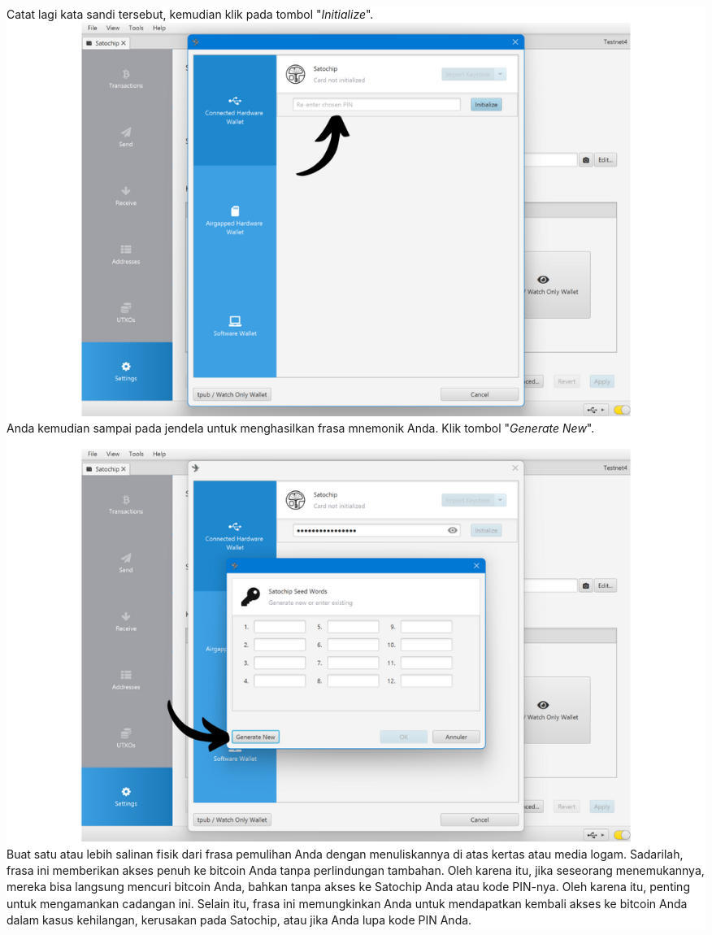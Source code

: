 Catat lagi kata sandi tersebut, kemudian klik pada tombol "*Initialize*".
![SATOCHIP](assets/notext/15.webp)
Anda kemudian sampai pada jendela untuk menghasilkan frasa mnemonik Anda. Klik tombol "*Generate New*".

![SATOCHIP](assets/notext/16.webp)
Buat satu atau lebih salinan fisik dari frasa pemulihan Anda dengan menuliskannya di atas kertas atau media logam. Sadarilah, frasa ini memberikan akses penuh ke bitcoin Anda tanpa perlindungan tambahan. Oleh karena itu, jika seseorang menemukannya, mereka bisa langsung mencuri bitcoin Anda, bahkan tanpa akses ke Satochip Anda atau kode PIN-nya. Oleh karena itu, penting untuk mengamankan cadangan ini. Selain itu, frasa ini memungkinkan Anda untuk mendapatkan kembali akses ke bitcoin Anda dalam kasus kehilangan, kerusakan pada Satochip, atau jika Anda lupa kode PIN Anda.